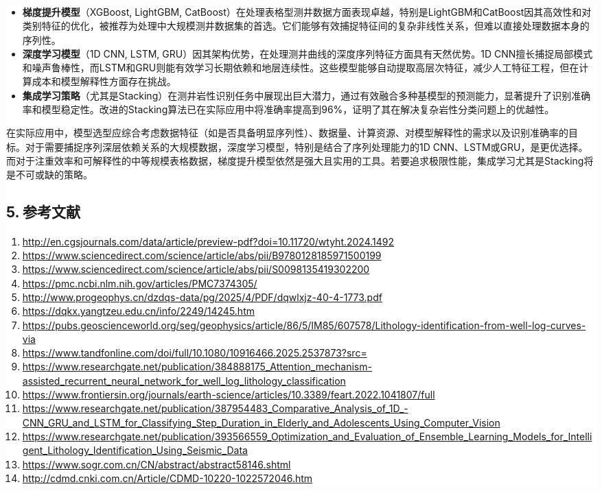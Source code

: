 *   **梯度提升模型**（XGBoost, LightGBM, CatBoost）在处理表格型测井数据方面表现卓越，特别是LightGBM和CatBoost因其高效性和对类别特征的优化，被推荐为处理中大规模测井数据集的首选。它们能够有效捕捉特征间的复杂非线性关系，但难以直接处理数据本身的序列性。
*   **深度学习模型**（1D CNN, LSTM, GRU）因其架构优势，在处理测井曲线的深度序列特征方面具有天然优势。1D CNN擅长捕捉局部模式和噪声鲁棒性，而LSTM和GRU则能有效学习长期依赖和地层连续性。这些模型能够自动提取高层次特征，减少人工特征工程，但在计算成本和模型解释性方面存在挑战。
*   **集成学习策略**（尤其是Stacking）在测井岩性识别任务中展现出巨大潜力，通过有效融合多种基模型的预测能力，显著提升了识别准确率和模型稳定性。改进的Stacking算法已在实际应用中将准确率提高到96%，证明了其在解决复杂岩性分类问题上的优越性。

在实际应用中，模型选型应综合考虑数据特征（如是否具备明显序列性）、数据量、计算资源、对模型解释性的需求以及识别准确率的目标。对于需要捕捉序列深层依赖关系的大规模数据，深度学习模型，特别是结合了序列处理能力的1D CNN、LSTM或GRU，是更优选择。而对于注重效率和可解释性的中等规模表格数据，梯度提升模型依然是强大且实用的工具。若要追求极限性能，集成学习尤其是Stacking将是不可或缺的策略。

## 5. 参考文献

1.  http://en.cgsjournals.com/data/article/preview-pdf?doi=10.11720/wtyht.2024.1492
2.  https://www.sciencedirect.com/science/article/abs/pii/B9780128185971500199
3.  https://www.sciencedirect.com/science/article/abs/pii/S0098135419302200
4.  https://pmc.ncbi.nlm.nih.gov/articles/PMC7374305/
5.  http://www.progeophys.cn/dzdqs-data/pg/2025/4/PDF/dqwlxjz-40-4-1773.pdf
6.  https://dqkx.yangtzeu.edu.cn/info/2249/14245.htm
7.  https://pubs.geoscienceworld.org/seg/geophysics/article/86/5/IM85/607578/Lithology-identification-from-well-log-curves-via
8.  https://www.tandfonline.com/doi/full/10.1080/10916466.2025.2537873?src=
9.  https://www.researchgate.net/publication/384888175_Attention_mechanism-assisted_recurrent_neural_network_for_well_log_lithology_classification
10. https://www.frontiersin.org/journals/earth-science/articles/10.3389/feart.2022.1041807/full
11. https://www.researchgate.net/publication/387954483_Comparative_Analysis_of_1D_-CNN_GRU_and_LSTM_for_Classifying_Step_Duration_in_Elderly_and_Adolescents_Using_Computer_Vision
12. https://www.researchgate.net/publication/393566559_Optimization_and_Evaluation_of_Ensemble_Learning_Models_for_Intelligent_Lithology_Identification_Using_Seismic_Data
13. https://www.sogr.com.cn/CN/abstract/abstract58146.shtml
14. http://cdmd.cnki.com.cn/Article/CDMD-10220-1022572046.htm
